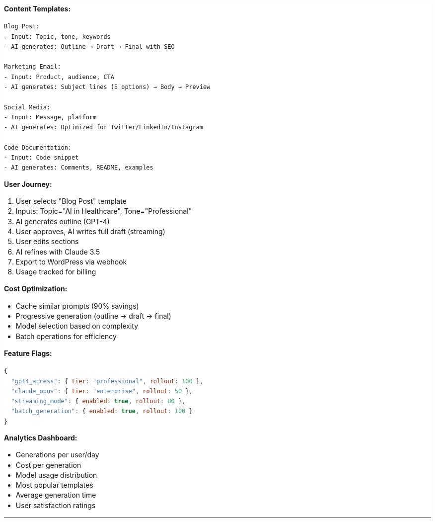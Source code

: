 **Content Templates:**
```
Blog Post:
- Input: Topic, tone, keywords
- AI generates: Outline → Draft → Final with SEO

Marketing Email:
- Input: Product, audience, CTA
- AI generates: Subject lines (5 options) → Body → Preview

Social Media:
- Input: Message, platform
- AI generates: Optimized for Twitter/LinkedIn/Instagram

Code Documentation:
- Input: Code snippet
- AI generates: Comments, README, examples
```

**User Journey:**
1. User selects "Blog Post" template
2. Inputs: Topic="AI in Healthcare", Tone="Professional"
3. AI generates outline (GPT-4)
4. User approves, AI writes full draft (streaming)
5. User edits sections
6. AI refines with Claude 3.5
7. Export to WordPress via webhook
8. Usage tracked for billing

**Cost Optimization:**
- Cache similar prompts (90% savings)
- Progressive generation (outline → draft → final)
- Model selection based on complexity
- Batch operations for efficiency

**Feature Flags:**
```javascript
{
  "gpt4_access": { tier: "professional", rollout: 100 },
  "claude_opus": { tier: "enterprise", rollout: 50 },
  "streaming_mode": { enabled: true, rollout: 80 },
  "batch_generation": { enabled: true, rollout: 100 }
}
```

**Analytics Dashboard:**
- Generations per user/day
- Cost per generation
- Model usage distribution
- Most popular templates
- Average generation time
- User satisfaction ratings

---
